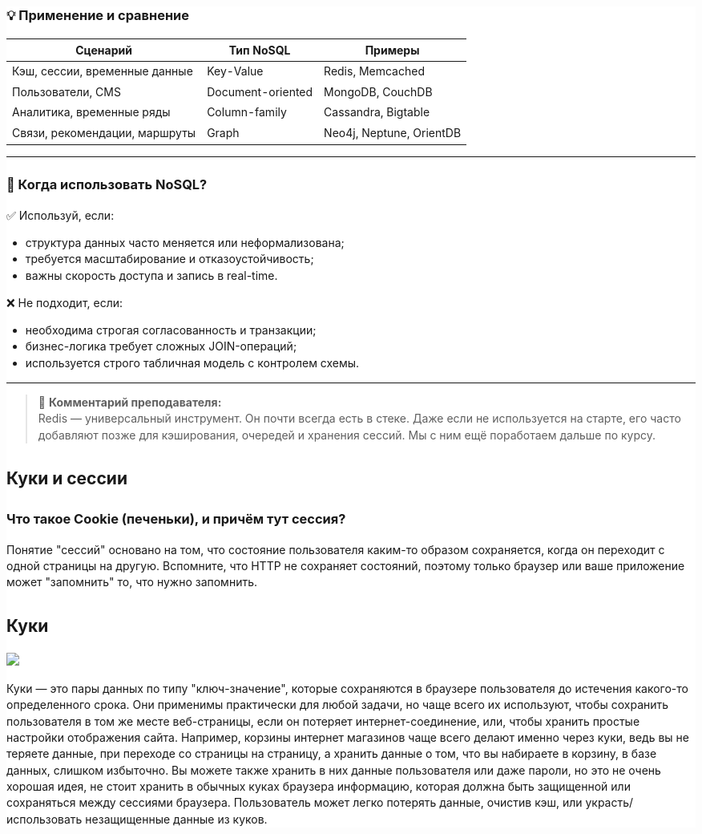 
### 💡 Применение и сравнение

| Сценарий                      | Тип NoSQL         | Примеры                                      |
|------------------------------|-------------------|----------------------------------------------|
| Кэш, сессии, временные данные | Key-Value         | Redis, Memcached                             |
| Пользователи, CMS             | Document-oriented | MongoDB, CouchDB                             |
| Аналитика, временные ряды     | Column-family     | Cassandra, Bigtable                          |
| Связи, рекомендации, маршруты | Graph             | Neo4j, Neptune, OrientDB                     |

---

### 🧾 Когда использовать NoSQL?

✅ Используй, если:
- структура данных часто меняется или неформализована;
- требуется масштабирование и отказоустойчивость;
- важны скорость доступа и запись в real-time.

❌ Не подходит, если:
- необходима строгая согласованность и транзакции;
- бизнес-логика требует сложных JOIN-операций;
- используется строго табличная модель с контролем схемы.

---

> 💬 **Комментарий преподавателя:**  
> Redis — универсальный инструмент. Он почти всегда есть в стеке. Даже если не используется на старте, его часто добавляют позже для кэширования, очередей и хранения сессий. Мы с ним ещё поработаем дальше по курсу.

## Куки и сессии

### Что такое Cookie (печеньки), и причём тут сессия?

Понятие "сессий" основано на том, что состояние пользователя каким-то образом сохраняется, когда он переходит с одной
страницы на другую. Вспомните, что HTTP не сохраняет состояний, поэтому только браузер или ваше приложение может
"запомнить" то, что нужно запомнить.

## Куки

![](https://i.scdn.co/image/ab6761610000e5eba3a7cba23d68a4e73c3b8155)

Куки — это пары данных по типу "ключ-значение", которые сохраняются в браузере пользователя до истечения какого-то
определенного срока. Они применимы практически для любой задачи, но чаще всего их используют, чтобы сохранить
пользователя в том же месте веб-страницы, если он потеряет интернет-соединение, или, чтобы хранить простые настройки
отображения сайта. Например, корзины интернет магазинов чаще всего делают именно через куки, ведь вы не теряете данные,
при переходе со страницы на страницу, а хранить данные о том, что вы набираете в корзину, в базе данных, слишком
избыточно. Вы можете также хранить в них данные пользователя или даже пароли, но это не очень хорошая идея, не стоит
хранить в обычных куках браузера информацию, которая должна быть защищенной или сохраняться между сессиями браузера.
Пользователь может легко потерять данные, очистив кэш, или украсть/использовать незащищенные данные из куков.
